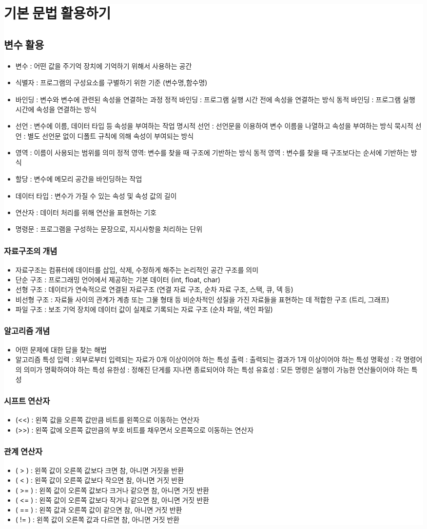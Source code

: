 # 기본 문법 활용하기
## 변수 활용
- 변수 : 어떤 값을 주기억 장치에 기억하기 위해서 사용하는 공간
- 식별자 : 프로그램의 구성요소를 구별하기 위한 기준 (변수명,함수명)
- 바인딩 : 변수와 변수에 관련된 속성을 연결하는 과정
정적 바인딩 : 프로그램 실행 시간 전에 속성을 연결하는 방식
동적 바인딩 : 프로그램 실행 시간에 속성을 연결하는 방식

- 선언 : 변수에 이름, 데이터 타입 등 속성을 부여하는 작업
명시적 선언 : 선언문을 이용하여 변수 이름을 나열하고 속성을 부여하는 방식
묵시적 선언 : 별도 선언문 없이 디폴트 규칙에 의해 속성이 부여되는 방식

- 영역 : 이름이 사용되는 범위를 의미
정적 영역: 변수를 찾을 때 구조에 기반하는 방식
동적 영역 : 변수를 찾을 때 구조보다는 순서에 기반하는 방식

- 할당 : 변수에 메모리 공간을 바인딩하는 작업
- 데이터 타입 : 변수가 가질 수 있는 속성 및 속성 값의 길이
- 연산자 : 데이터 처리를 위해 연산을 표현하는 기호
- 명령문 : 프로그램을 구성하는 문장으로, 지시사항을 처리하는 단위

### 자료구조의 개념
- 자료구조는 컴퓨터에 데이터를 삽입, 삭제, 수정하게 해주는 논리적인 공간 구조를 의미
- 단순 구조 : 프로그래밍 언어에서 제공하는 기본 데이터
(int, float, char)
- 선형 구조 : 데이터가 연속적으로 연결된 자료구조
(연결 자료 구조, 순차 자료 구조, 스택, 큐, 덱 등)
- 비선형 구조 : 자료들 사이의 관계가 계층 또는 그물 형태 등 비순차적인 성질을 가진 자료들을 표현하는 데 적합한 구조
(트리, 그래프)
- 파일 구조 : 보조 기억 장치에 데이터 값이 실제로 기록되는 자료 구조
(순차 파일, 색인 파일)

### 알고리즘 개념
- 어떤 문제에 대한 답을 찾는 해법
- 알고리즘 특성
입력 : 외부로부터 입력되는 자료가 0개 이상이어야 하는 특성
출력 : 출력되는 결과가 1개 이상이어야 하는 특성
명확성 : 각 명령어의 의미가 명확하여야 하는 특성
유한성 : 정해진 단게를 지나면 종료되어야 하는 특성
유효성 : 모든 명령은 실행이 가능한 연산들이어야 하는 특성

### 시프트 연산자
- (<<) : 왼쪽 값을 오른쪽 값만큼 비트를 왼쪽으로 이동하는 연산자
- (>>) : 왼쪽 값에 오른쪽 값만큼의 부호 비트를 채우면서 오른쪽으로 이동하는 연산자

### 관계 연산자
- ( > ) : 왼쪽 값이 오른쪽 값보다 크면 참, 아니면 거짓을 반환
- ( < ) : 왼쪽 값이 오른쪽 값보다 작으면 참, 아니면 거짓 반환
- ( >= ) : 왼쪽 값이 오른쪽 값보다 크거나 같으면 참, 아니면 거짓 반환
- ( <= ) : 왼쪽 값이 오른쪽 값보다 작거나 같으면 참, 아니면 거짓 반환
- ( == ) : 왼쪽 값과 오른쪽 값이 같으면 참, 아니면 거짓 반환
- ( != ) : 왼쪽 값이 오른쪽 값과 다르면 참, 아니면 거짓 반환
